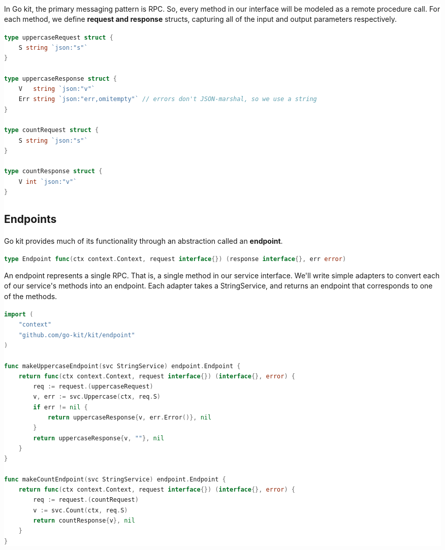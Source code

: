 In Go kit, the primary messaging pattern is RPC.
So, every method in our interface will be modeled as a remote procedure call.
For each method, we define **request and response** structs,
 capturing all of the input and output parameters respectively.

```go
type uppercaseRequest struct {
	S string `json:"s"`
}

type uppercaseResponse struct {
	V   string `json:"v"`
	Err string `json:"err,omitempty"` // errors don't JSON-marshal, so we use a string
}

type countRequest struct {
	S string `json:"s"`
}

type countResponse struct {
	V int `json:"v"`
}
```

## Endpoints

Go kit provides much of its functionality through an abstraction called an **endpoint**.

```go
type Endpoint func(ctx context.Context, request interface{}) (response interface{}, err error)
```

An endpoint represents a single RPC.
That is, a single method in our service interface.
We'll write simple adapters to convert each of our service's methods into an endpoint.
Each adapter takes a StringService, and returns an endpoint that corresponds to one of the methods.

```go
import (
	"context"
	"github.com/go-kit/kit/endpoint"
)

func makeUppercaseEndpoint(svc StringService) endpoint.Endpoint {
	return func(ctx context.Context, request interface{}) (interface{}, error) {
		req := request.(uppercaseRequest)
		v, err := svc.Uppercase(ctx, req.S)
		if err != nil {
			return uppercaseResponse{v, err.Error()}, nil
		}
		return uppercaseResponse{v, ""}, nil
	}
}

func makeCountEndpoint(svc StringService) endpoint.Endpoint {
	return func(ctx context.Context, request interface{}) (interface{}, error) {
		req := request.(countRequest)
		v := svc.Count(ctx, req.S)
		return countResponse{v}, nil
	}
}
```

